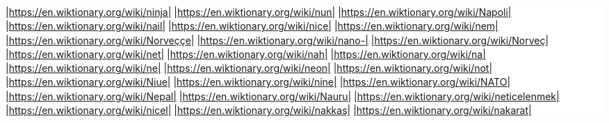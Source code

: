 |https://en.wiktionary.org/wiki/ninja|
|https://en.wiktionary.org/wiki/nun|
|https://en.wiktionary.org/wiki/Napoli|
|https://en.wiktionary.org/wiki/nail|
|https://en.wiktionary.org/wiki/nice|
|https://en.wiktionary.org/wiki/nem|
|https://en.wiktionary.org/wiki/Norveççe|
|https://en.wiktionary.org/wiki/nano-|
|https://en.wiktionary.org/wiki/Norveç|
|https://en.wiktionary.org/wiki/net|
|https://en.wiktionary.org/wiki/nah|
|https://en.wiktionary.org/wiki/na|
|https://en.wiktionary.org/wiki/ne|
|https://en.wiktionary.org/wiki/neon|
|https://en.wiktionary.org/wiki/not|
|https://en.wiktionary.org/wiki/Niue|
|https://en.wiktionary.org/wiki/nine|
|https://en.wiktionary.org/wiki/NATO|
|https://en.wiktionary.org/wiki/Nepal|
|https://en.wiktionary.org/wiki/Nauru|
|https://en.wiktionary.org/wiki/neticelenmek|
|https://en.wiktionary.org/wiki/nicel|
|https://en.wiktionary.org/wiki/nakkaş|
|https://en.wiktionary.org/wiki/nakarat|

